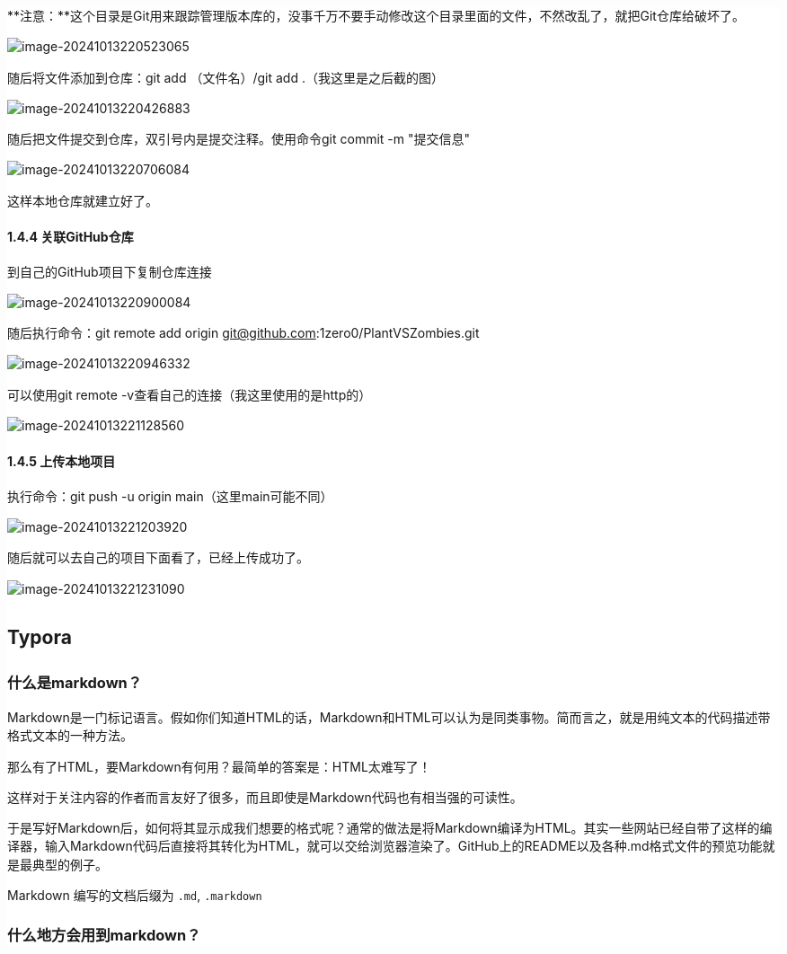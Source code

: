 **注意：**这个目录是Git用来跟踪管理版本库的，没事千万不要手动修改这个目录里面的文件，不然改乱了，就把Git仓库给破坏了。

![image-20241013220523065](https://images.cnblogs.com/cnblogs_com/blogs/729264/galleries/2425820/o_241013144620_image-20241013220523065.png)

随后将文件添加到仓库：git add （文件名）/git add .（我这里是之后截的图）

![image-20241013220426883](https://images.cnblogs.com/cnblogs_com/blogs/729264/galleries/2425820/o_241013144709_image-20241013220426883.png)

随后把文件提交到仓库，双引号内是提交注释。使用命令git commit -m "提交信息"

![image-20241013220706084](https://images.cnblogs.com/cnblogs_com/blogs/729264/galleries/2425820/o_241013144742_image-20241013220706084.png)

这样本地仓库就建立好了。

#### 1.4.4 关联GitHub仓库

到自己的GitHub项目下复制仓库连接

![image-20241013220900084](https://images.cnblogs.com/cnblogs_com/blogs/729264/galleries/2425820/o_241013144814_image-20241013220900084.png)

随后执行命令：git remote add origin git@github.com:1zero0/PlantVSZombies.git

![image-20241013220946332](https://images.cnblogs.com/cnblogs_com/blogs/729264/galleries/2425820/o_241013144848_image-20241013220946332.png)

可以使用git remote -v查看自己的连接（我这里使用的是http的）

![image-20241013221128560](https://images.cnblogs.com/cnblogs_com/blogs/729264/galleries/2425820/o_241013145038_image-20241013221128560.png)

#### 1.4.5 上传本地项目

执行命令：git push -u origin main（这里main可能不同）

![image-20241013221203920](https://images.cnblogs.com/cnblogs_com/blogs/729264/galleries/2425820/o_241013145142_image-20241013221203920.png)

随后就可以去自己的项目下面看了，已经上传成功了。

![image-20241013221231090](https://images.cnblogs.com/cnblogs_com/blogs/729264/galleries/2425820/o_241013145215_image-20241013221231090.png)

## Typora

### 什么是markdown？

Markdown是一门标记语言。假如你们知道HTML的话，Markdown和HTML可以认为是同类事物。简而言之，就是用纯文本的代码描述带格式文本的一种方法。

那么有了HTML，要Markdown有何用？最简单的答案是：HTML太难写了！

这样对于关注内容的作者而言友好了很多，而且即使是Markdown代码也有相当强的可读性。

于是写好Markdown后，如何将其显示成我们想要的格式呢？通常的做法是将Markdown编译为HTML。其实一些网站已经自带了这样的编译器，输入Markdown代码后直接将其转化为HTML，就可以交给浏览器渲染了。GitHub上的README以及各种.md格式文件的预览功能就是最典型的例子。

Markdown 编写的文档后缀为 `.md`, `.markdown`

### 什么地方会用到markdown？

